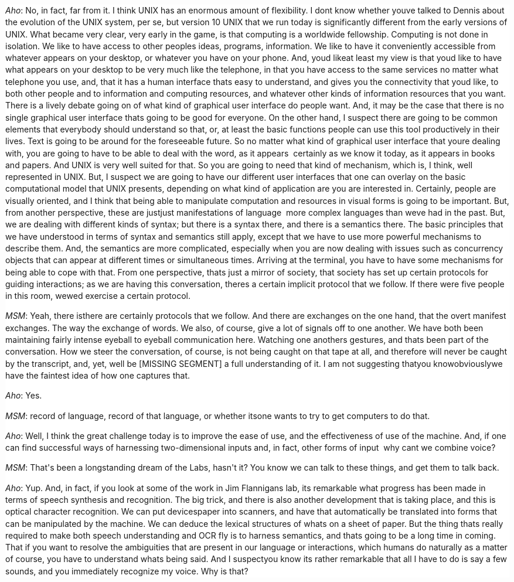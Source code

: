 *Aho*: No, in fact, far from it. I think UNIX has an enormous amount of flexibility. I dont know whether youve talked to Dennis about the evolution of the UNIX system, per se, but version 10 UNIX that we run today is significantly different from the early versions of UNIX. What became very clear, very early in the game, is that computing is a worldwide fellowship. Computing is not done in isolation. We like to have access to other peoples ideas, programs, information. We like to have it conveniently accessible from whatever appears on your desktop, or whatever you have on your phone. And, youd likeat least my view is that youd like to have what appears on your desktop to be very much like the telephone, in that you have access to the same services no matter what telephone you use, and, that it has a human interface thats easy to understand, and gives you the connectivity that youd like, to both other people and to information and computing resources, and whatever other kinds of information resources that you want. There is a lively debate going on of what kind of graphical user interface do people want. And, it may be the case that there is no single graphical user interface thats going to be good for everyone. On the other hand, I suspect there are going to be common elements that everybody should understand so that, or, at least the basic functions people can use this tool productively in their lives. Text is going to be around for the foreseeable future. So no matter what kind of graphical user interface that youre dealing with, you are going to have to be able to deal with the word, as it appears  certainly as we know it today, as it appears in books and papers. And UNIX is very well suited for that. So you are going to need that kind of mechanism, which is, I think, well represented in UNIX. But, I suspect we are going to have our different user interfaces that one can overlay on the basic computational model that UNIX presents, depending on what kind of application are you are interested in. Certainly, people are visually oriented, and I think that being able to manipulate computation and resources in visual forms is going to be important. But, from another perspective, these are justjust manifestations of language  more complex languages than weve had in the past. But, we are dealing with different kinds of syntax; but there is a syntax there, and there is a semantics there. The basic principles that we have understood in terms of syntax and semantics still apply, except that we have to use more powerful mechanisms to describe them. And, the semantics are more complicated, especially when you are now dealing with issues such as concurrency  objects that can appear at different times or simultaneous times. Arriving at the terminal, you have to have some mechanisms for being able to cope with that. From one perspective, thats just a mirror of society, that society has set up certain protocols for guiding interactions; as we are having this conversation, theres a certain implicit protocol that we follow. If there were five people in this room, wewed exercise a certain protocol.

*MSM*: Yeah, there isthere are certainly protocols that we follow. And there are exchanges on the one hand, that the overt manifest exchanges. The way the exchange of words. We also, of course, give a lot of signals off to one another. We have both been maintaining fairly intense eyeball to eyeball communication here. Watching one anothers gestures, and thats been part of the conversation. How we steer the conversation, of course, is not being caught on that tape at all, and therefore will never be caught by the transcript, and, yet, well be [MISSING SEGMENT] a full understanding of it. I am not suggesting thatyou knowobviouslywe have the faintest idea of how one captures that.

*Aho*: Yes.

*MSM*: record of language, record of that language, or whether itsone wants to try to get computers to do that.

*Aho*: Well, I think the great challenge today is to improve the ease of use, and the effectiveness of use of the machine. And, if one can find successful ways of harnessing two-dimensional inputs and, in fact, other forms of input  why cant we combine voice?

*MSM*: That's been a longstanding dream of the Labs, hasn't it? You know we can talk to these things, and get them to talk back.

*Aho*: Yup. And, in fact, if you look at some of the work in Jim Flannigans lab, its remarkable what progress has been made in terms of speech synthesis and recognition. The big trick, and there is also another development that is taking place, and this is optical character recognition. We can put devicespaper into scanners, and have that automatically be translated into forms that can be manipulated by the machine. We can deduce the lexical structures of whats on a sheet of paper. But the thing thats really required to make both speech understanding and OCR fly is to harness semantics, and thats going to be a long time in coming. That if you want to resolve the ambiguities that are present in our language or interactions, which humans do naturally as a matter of course, you have to understand whats being said. And I suspectyou know its rather remarkable that all I have to do is say a few sounds, and you immediately recognize my voice. Why is that?
